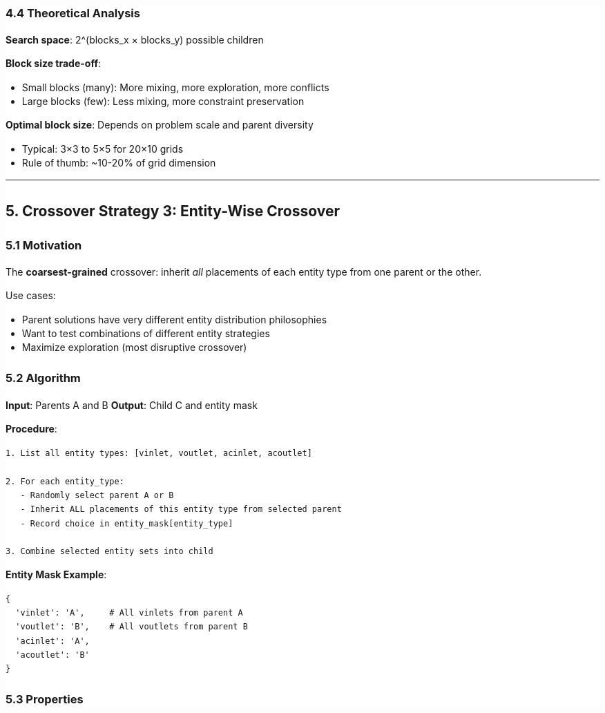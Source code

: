 ### 4.4 Theoretical Analysis

**Search space**: 2^(blocks_x × blocks_y) possible children

**Block size trade-off**:
- Small blocks (many): More mixing, more exploration, more conflicts
- Large blocks (few): Less mixing, more constraint preservation

**Optimal block size**: Depends on problem scale and parent diversity
- Typical: 3×3 to 5×5 for 20×10 grids
- Rule of thumb: ~10-20% of grid dimension

---

## 5. Crossover Strategy 3: Entity-Wise Crossover

### 5.1 Motivation

The **coarsest-grained** crossover: inherit *all* placements of each entity type from one parent or the other.

Use cases:
- Parent solutions have very different entity distribution philosophies
- Want to test combinations of different entity strategies
- Maximize exploration (most disruptive crossover)

### 5.2 Algorithm

**Input**: Parents A and B
**Output**: Child C and entity mask

**Procedure**:
```
1. List all entity types: [vinlet, voutlet, acinlet, acoutlet]

2. For each entity_type:
   - Randomly select parent A or B
   - Inherit ALL placements of this entity type from selected parent
   - Record choice in entity_mask[entity_type]

3. Combine selected entity sets into child
```

**Entity Mask Example**:
```
{
  'vinlet': 'A',     # All vinlets from parent A
  'voutlet': 'B',    # All voutlets from parent B
  'acinlet': 'A',
  'acoutlet': 'B'
}
```

### 5.3 Properties
